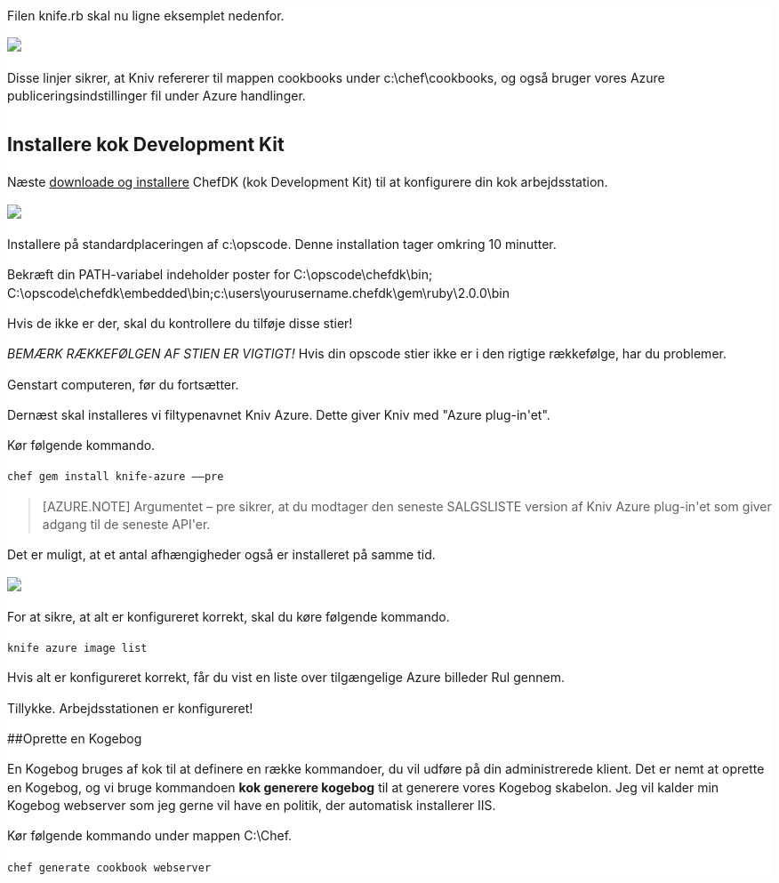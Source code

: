 Filen knife.rb skal nu ligne eksemplet nedenfor.

![][6]

Disse linjer sikrer, at Kniv refererer til mappen cookbooks under c:\chef\cookbooks, og også bruger vores Azure publiceringsindstillinger fil under Azure handlinger.

## <a name="installing-the-chef-development-kit"></a>Installere kok Development Kit

Næste [downloade og installere](http://downloads.getchef.com/chef-dk/windows) ChefDK (kok Development Kit) til at konfigurere din kok arbejdsstation.

![][7]

Installere på standardplaceringen af c:\opscode. Denne installation tager omkring 10 minutter.

Bekræft din PATH-variabel indeholder poster for C:\opscode\chefdk\bin; C:\opscode\chefdk\embedded\bin;c:\users\yourusername\.chefdk\gem\ruby\2.0.0\bin

Hvis de ikke er der, skal du kontrollere du tilføje disse stier!

*BEMÆRK RÆKKEFØLGEN AF STIEN ER VIGTIGT!* Hvis din opscode stier ikke er i den rigtige rækkefølge, har du problemer.

Genstart computeren, før du fortsætter.

Dernæst skal installeres vi filtypenavnet Kniv Azure. Dette giver Kniv med "Azure plug-in'et".

Kør følgende kommando.

    chef gem install knife-azure ––pre

> [AZURE.NOTE] Argumentet – pre sikrer, at du modtager den seneste SALGSLISTE version af Kniv Azure plug-in'et som giver adgang til de seneste API'er.

Det er muligt, at et antal afhængigheder også er installeret på samme tid.

![][8]


For at sikre, at alt er konfigureret korrekt, skal du køre følgende kommando.

    knife azure image list

Hvis alt er konfigureret korrekt, får du vist en liste over tilgængelige Azure billeder Rul gennem.

Tillykke. Arbejdsstationen er konfigureret!

##<a name="creating-a-cookbook"></a>Oprette en Kogebog

En Kogebog bruges af kok til at definere en række kommandoer, du vil udføre på din administrerede klient. Det er nemt at oprette en Kogebog, og vi bruge kommandoen **kok generere kogebog** til at generere vores Kogebog skabelon. Jeg vil kalder min Kogebog webserver som jeg gerne vil have en politik, der automatisk installerer IIS.

Kør følgende kommando under mappen C:\Chef.

    chef generate cookbook webserver


[2]: ./media/virtual-machines-windows-chef-automation/2.png
[3]: ./media/virtual-machines-windows-chef-automation/3.png
[4]: ./media/virtual-machines-windows-chef-automation/4.png
[5]: ./media/virtual-machines-windows-chef-automation/5.png
[6]: ./media/virtual-machines-windows-chef-automation/6.png
[7]: ./media/virtual-machines-windows-chef-automation/7.png
[8]: ./media/virtual-machines-windows-chef-automation/8.png
[9]: ./media/virtual-machines-windows-chef-automation/9.png
[10]: ./media/virtual-machines-windows-chef-automation/10.png
[11]: ./media/virtual-machines-windows-chef-automation/11.png
[13]: ./media/virtual-machines-windows-chef-automation/13.png
